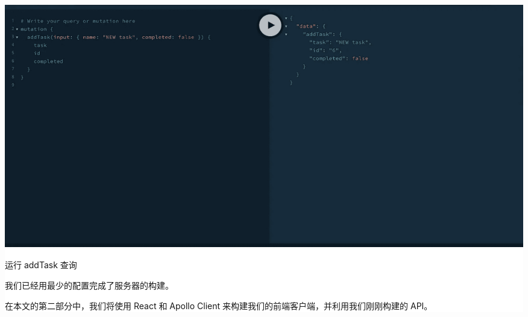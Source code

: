 ![](img/46e0f6198be967cfd35b7a845c1b3153.png)

运行 addTask 查询

我们已经用最少的配置完成了服务器的构建。

在本文的第二部分中，我们将使用 React 和 Apollo Client 来构建我们的前端客户端，并利用我们刚刚构建的 API。